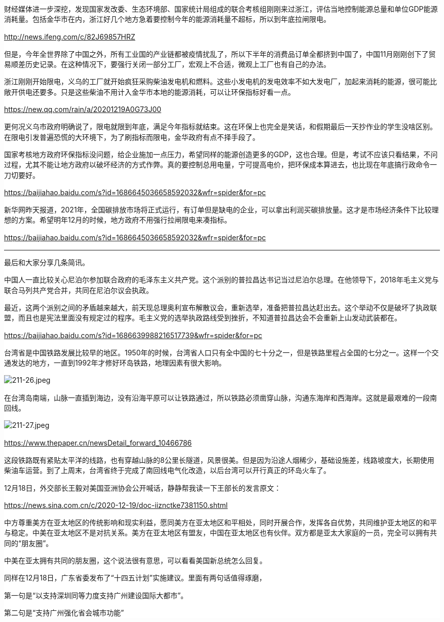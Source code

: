 财经媒体进一步深挖，发现国家发改委、生态环境部、国家统计局组成的联合考核组刚刚来过浙江，评估当地控制能源总量和单位GDP能源消耗量。包括金华市在内，浙江好几个地方急着要控制今年的能源消耗量不超标，所以到年底拉闸限电。

http://news.ifeng.com/c/82J69857HRZ

但是，今年全世界除了中国之外，所有工业国的产业链都被疫情扰乱了，所以下半年的消费品订单全都挤到中国了，中国11月刚刚创下了贸易顺差历史记录。在这种情况下，要强行关闭一部分工厂，宏观上不合适，微观上工厂也有自己的办法。

浙江刚刚开始限电，义乌的工厂就开始疯狂采购柴油发电机和燃料。这些小发电机的发电效率不如大发电厂，加起来消耗的能源，很可能比敞开供电还要多。只是这些柴油不用计入金华市本地的能源消耗，可以让环保指标好看一点。

https://new.qq.com/rain/a/20201219A0G73J00

更何况义乌市政府明确说了，限电就限到年底，满足今年指标就结束。这在环保上也完全是笑话，和假期最后一天抄作业的学生没啥区别。在限电引发普遍恐慌的大环境下，为了刷指标而限电，金华政府有点不择手段了。

国家考核地方政府环保指标没问题，给企业施加一点压力，希望同样的能源创造更多的GDP，这也合理。但是，考试不应该只看结果，不问过程，尤其不能让地方政府以破坏经济的方式作弊。真的要控制总用电量，宁可提高电价，把环保成本算进去，也比现在年底搞行政命令一刀切要好。

https://baijiahao.baidu.com/s?id=1686645036658592032&wfr=spider&for=pc

新华网昨天报道，2021年，全国碳排放市场将正式运行，有订单但是缺电的企业，可以拿出利润买碳排放量。这才是市场经济条件下比较理想的方案。希望明年12月的时候，地方政府不用强行拉闸限电来凑指标。

https://baijiahao.baidu.com/s?id=1686645036658592032&wfr=spider&for=pc

---

最后和大家分享几条简讯。

中国人一直比较关心尼泊尔参加联合政府的毛泽东主义共产党。这个派别的普拉昌达书记当过尼泊尔总理。在他领导下，2018年毛主义党与联合马列共产党合并，共同在尼泊尔议会执政。

最近，这两个派别之间的矛盾越来越大，前天现总理奥利宣布解散议会，重新选举，准备把普拉昌达赶出去。这个举动不仅是破坏了执政联盟，而且也是宪法里面没有规定过的程序。毛主义党的选举执政路线受到挫折，不知道普拉昌达会不会重新上山发动武装都在。

https://baijiahao.baidu.com/s?id=1686639988216517739&wfr=spider&for=pc

台湾省是中国铁路发展比较早的地区。1950年的时候，台湾省人口只有全中国的七十分之一，但是铁路里程占全国的七分之一。这样一个交通发达的地方，一直到1992年才修好环岛铁路，地理因素有很大影响。

![211-26.jpeg](https://img.bedtime.news/2023/09/06/64f8041fda6f8.png) 

在台湾岛南端，山脉一直插到海边，没有沿海平原可以让铁路通过，所以铁路必须凿穿山脉，沟通东海岸和西海岸。这就是最艰难的一段南回线。

![211-27.jpeg](https://img.bedtime.news/2023/09/06/64f8041fdd5da.png)

https://www.thepaper.cn/newsDetail_forward_10466786

这段铁路既有紧贴太平洋的线路，也有穿越山脉的8公里长隧道，风景很美。但是因为沿途人烟稀少，基础设施差，线路坡度大，长期使用柴油车运营。到了上周末，台湾省终于完成了南回线电气化改造，以后台湾可以开行真正的环岛火车了。

12月18日，外交部长王毅对美国亚洲协会公开喊话，静静帮我读一下王部长的发言原文：

https://news.sina.com.cn/c/2020-12-19/doc-iiznctke7381150.shtml

中方尊重美方在亚太地区的传统影响和现实利益，愿同美方在亚太地区和平相处，同时开展合作，发挥各自优势，共同维护亚太地区的和平与稳定。中美在亚太地区不是对抗关系。美方在亚太地区有盟友，中国在亚太地区也有伙伴。双方都是亚太大家庭的一员，完全可以拥有共同的“朋友圈”。

中美在亚太拥有共同的朋友圈，这个说法很有意思，可以看看美国新总统怎么回复。

同样在12月18日，广东省委发布了“十四五计划”实施建议。里面有两句话值得琢磨，

第一句是“以支持深圳同等力度支持广州建设国际大都市”。

第二句是“支持广州强化省会城市功能”

